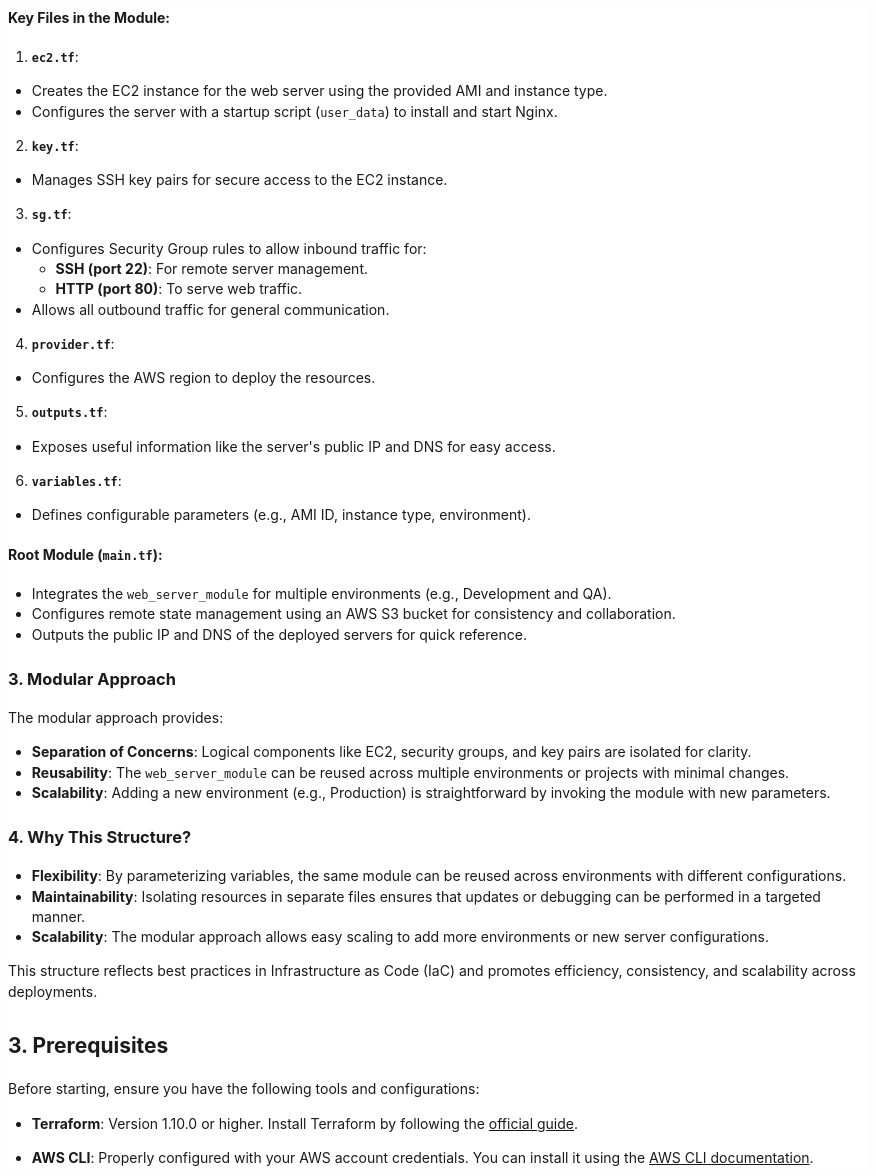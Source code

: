 #### **Key Files in the Module:**
1. **`ec2.tf`**:
  - Creates the EC2 instance for the web server using the provided AMI and instance type.
  - Configures the server with a startup script (`user_data`) to install and start Nginx.
2. **`key.tf`**:  
  - Manages SSH key pairs for secure access to the EC2 instance.
3. **`sg.tf`**:  
  - Configures Security Group rules to allow inbound traffic for:
     - **SSH (port 22)**: For remote server management.
     - **HTTP (port 80)**: To serve web traffic.
   - Allows all outbound traffic for general communication.
4. **`provider.tf`**:  
  - Configures the AWS region to deploy the resources.
5. **`outputs.tf`**:  
  - Exposes useful information like the server's public IP and DNS for easy access.
6. **`variables.tf`**:  
  - Defines configurable parameters (e.g., AMI ID, instance type, environment).
#### **Root Module (`main.tf`):**
  - Integrates the `web_server_module` for multiple environments (e.g., Development and QA).
  - Configures remote state management using an AWS S3 bucket for consistency and collaboration.
  - Outputs the public IP and DNS of the deployed servers for quick reference.

### **3. Modular Approach**
The modular approach provides:
- **Separation of Concerns**: Logical components like EC2, security groups, and key pairs are isolated for clarity.
- **Reusability**: The `web_server_module` can be reused across multiple environments or projects with minimal changes.
- **Scalability**: Adding a new environment (e.g., Production) is straightforward by invoking the module with new parameters.

### **4. Why This Structure?**
- **Flexibility**: By parameterizing variables, the same module can be reused across environments with different configurations.
- **Maintainability**: Isolating resources in separate files ensures that updates or debugging can be performed in a targeted manner.
- **Scalability**: The modular approach allows easy scaling to add more environments or new server configurations.

This structure reflects best practices in Infrastructure as Code (IaC) and promotes efficiency, consistency, and scalability across deployments.


## 3. Prerequisites

Before starting, ensure you have the following tools and configurations:

- **Terraform**: Version 1.10.0 or higher. Install Terraform by following the [official guide](https://developer.hashicorp.com/terraform/tutorials/aws-get-started/install-cli).

- **AWS CLI**: Properly configured with your AWS account credentials. You can install it using the [AWS CLI documentation](https://docs.aws.amazon.com/cli/).
